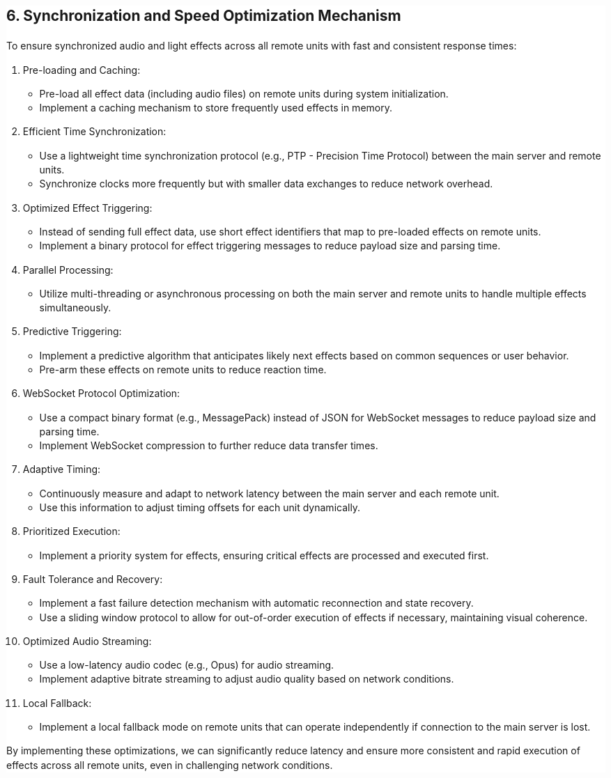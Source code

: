 ## 6. Synchronization and Speed Optimization Mechanism

To ensure synchronized audio and light effects across all remote units with fast and consistent response times:

1. Pre-loading and Caching:
   - Pre-load all effect data (including audio files) on remote units during system initialization.
   - Implement a caching mechanism to store frequently used effects in memory.

2. Efficient Time Synchronization:
   - Use a lightweight time synchronization protocol (e.g., PTP - Precision Time Protocol) between the main server and remote units.
   - Synchronize clocks more frequently but with smaller data exchanges to reduce network overhead.

3. Optimized Effect Triggering:
   - Instead of sending full effect data, use short effect identifiers that map to pre-loaded effects on remote units.
   - Implement a binary protocol for effect triggering messages to reduce payload size and parsing time.

4. Parallel Processing:
   - Utilize multi-threading or asynchronous processing on both the main server and remote units to handle multiple effects simultaneously.

5. Predictive Triggering:
   - Implement a predictive algorithm that anticipates likely next effects based on common sequences or user behavior.
   - Pre-arm these effects on remote units to reduce reaction time.

6. WebSocket Protocol Optimization:
   - Use a compact binary format (e.g., MessagePack) instead of JSON for WebSocket messages to reduce payload size and parsing time.
   - Implement WebSocket compression to further reduce data transfer times.

7. Adaptive Timing:
   - Continuously measure and adapt to network latency between the main server and each remote unit.
   - Use this information to adjust timing offsets for each unit dynamically.

8. Prioritized Execution:
   - Implement a priority system for effects, ensuring critical effects are processed and executed first.

9. Fault Tolerance and Recovery:
   - Implement a fast failure detection mechanism with automatic reconnection and state recovery.
   - Use a sliding window protocol to allow for out-of-order execution of effects if necessary, maintaining visual coherence.

10. Optimized Audio Streaming:
    - Use a low-latency audio codec (e.g., Opus) for audio streaming.
    - Implement adaptive bitrate streaming to adjust audio quality based on network conditions.

11. Local Fallback:
    - Implement a local fallback mode on remote units that can operate independently if connection to the main server is lost.

By implementing these optimizations, we can significantly reduce latency and ensure more consistent and rapid execution of effects across all remote units, even in challenging network conditions.
